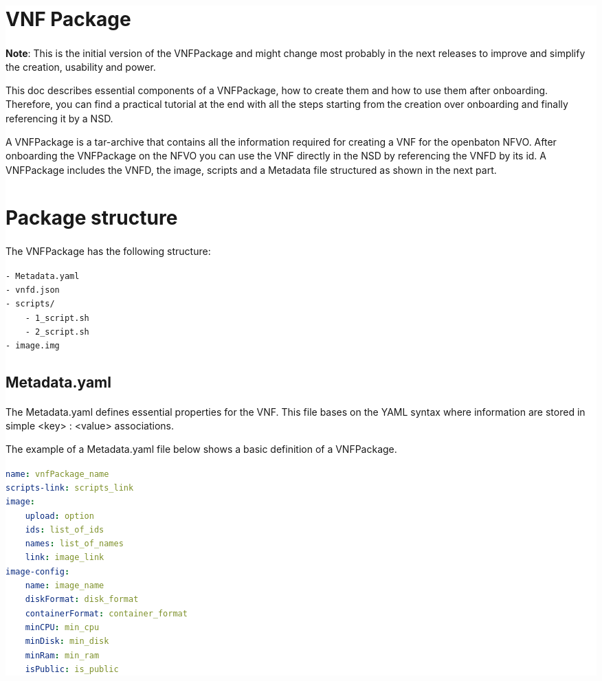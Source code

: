 # VNF Package

**Note**: This is the initial version of the VNFPackage and might change most probably in the next releases to improve and simplify the creation, usability and power.

This doc describes essential components of a VNFPackage, how to create them and how to use them after onboarding.
Therefore, you can find a practical tutorial at the end with all the steps starting from the creation over onboarding and finally referencing it by a NSD.

A VNFPackage is a tar-archive that contains all the information required for creating a VNF for the openbaton NFVO.
After onboarding the VNFPackage on the NFVO you can use the VNF directly in the NSD by referencing the VNFD by its id.
A VNFPackage includes the VNFD, the image, scripts and a Metadata file structured as shown in the next part.

# Package structure
The VNFPackage has the following structure:

```bash
- Metadata.yaml
- vnfd.json
- scripts/
    - 1_script.sh
    - 2_script.sh
- image.img
```
## Metadata.yaml
The Metadata.yaml defines essential properties for the VNF. This file bases on the YAML syntax where information are stored in simple <key\> : <value\> associations.

The example of a Metadata.yaml file below shows a basic definition of a VNFPackage.

```yaml
name: vnfPackage_name
scripts-link: scripts_link
image:
    upload: option
    ids: list_of_ids
    names: list_of_names
    link: image_link
image-config:
    name: image_name
    diskFormat: disk_format
    containerFormat: container_format
    minCPU: min_cpu
    minDisk: min_disk
    minRam: min_ram
    isPublic: is_public
```
